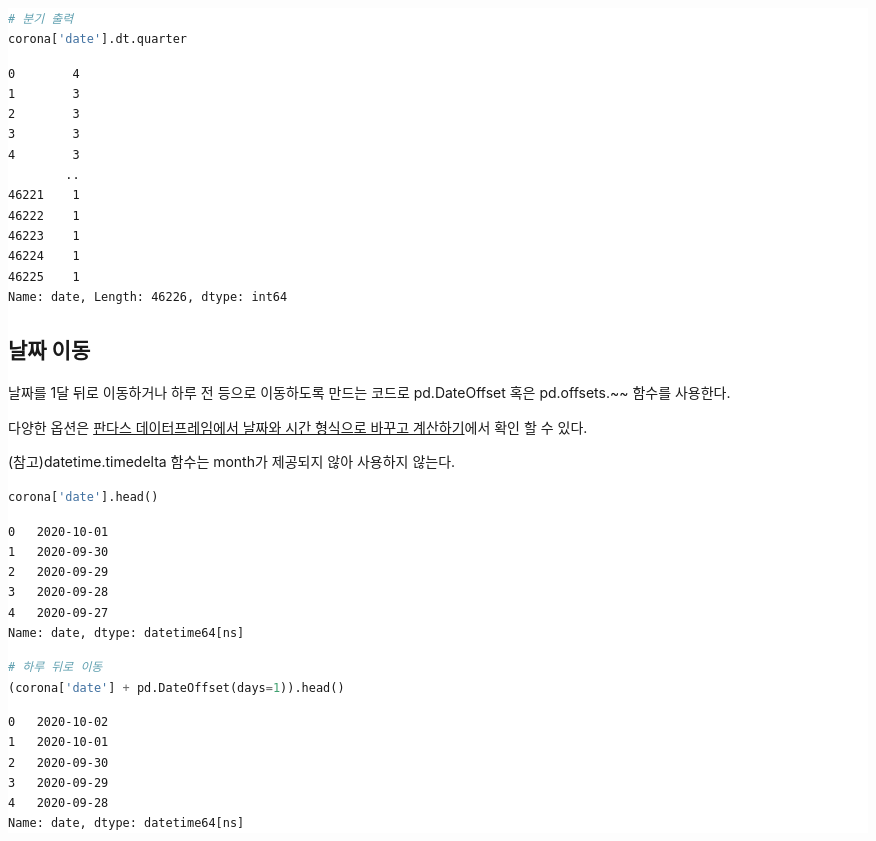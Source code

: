 


```python
# 분기 출력
corona['date'].dt.quarter
```




    0        4
    1        3
    2        3
    3        3
    4        3
            ..
    46221    1
    46222    1
    46223    1
    46224    1
    46225    1
    Name: date, Length: 46226, dtype: int64



## 날짜 이동

날짜를 1달 뒤로 이동하거나 하루 전 등으로 이동하도록 만드는 코드로 pd.DateOffset 혹은 pd.offsets.~~ 함수를 사용한다.

다양한 옵션은 [판다스 데이터프레임에서 날짜와 시간 형식으로 바꾸고 계산하기](https://tariat.tistory.com/631)에서 확인 할 수 있다.

(참고)datetime.timedelta 함수는 month가 제공되지 않아 사용하지 않는다.


```python
corona['date'].head()
```




    0   2020-10-01
    1   2020-09-30
    2   2020-09-29
    3   2020-09-28
    4   2020-09-27
    Name: date, dtype: datetime64[ns]




```python
# 하루 뒤로 이동
(corona['date'] + pd.DateOffset(days=1)).head()
```




    0   2020-10-02
    1   2020-10-01
    2   2020-09-30
    3   2020-09-29
    4   2020-09-28
    Name: date, dtype: datetime64[ns]
